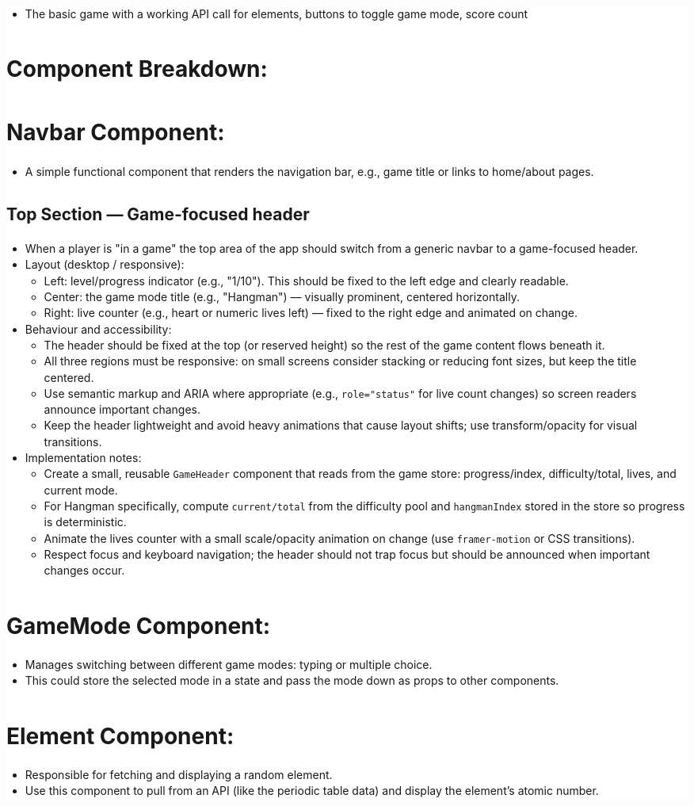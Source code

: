 - The basic game with a working API call for elements, buttons to toggle game mode, score count

# Component Breakdown:

# Navbar Component:

- A simple functional component that renders the navigation bar, e.g., game title or links to home/about pages.

## Top Section — Game-focused header

- When a player is "in a game" the top area of the app should switch from a generic navbar to a game-focused header.
- Layout (desktop / responsive):
  - Left: level/progress indicator (e.g., "1/10"). This should be fixed to the left edge and clearly readable.
  - Center: the game mode title (e.g., "Hangman") — visually prominent, centered horizontally.
  - Right: live counter (e.g., heart or numeric lives left) — fixed to the right edge and animated on change.
- Behaviour and accessibility:
  - The header should be fixed at the top (or reserved height) so the rest of the game content flows beneath it.
  - All three regions must be responsive: on small screens consider stacking or reducing font sizes, but keep the title centered.
  - Use semantic markup and ARIA where appropriate (e.g., `role="status"` for live count changes) so screen readers announce important changes.
  - Keep the header lightweight and avoid heavy animations that cause layout shifts; use transform/opacity for visual transitions.
- Implementation notes:
  - Create a small, reusable `GameHeader` component that reads from the game store: progress/index, difficulty/total, lives, and current mode.
  - For Hangman specifically, compute `current/total` from the difficulty pool and `hangmanIndex` stored in the store so progress is deterministic.
  - Animate the lives counter with a small scale/opacity animation on change (use `framer-motion` or CSS transitions).
  - Respect focus and keyboard navigation; the header should not trap focus but should be announced when important changes occur.

# GameMode Component:

- Manages switching between different game modes: typing or multiple choice.
- This could store the selected mode in a state and pass the mode down as props to other components.

# Element Component:

- Responsible for fetching and displaying a random element.
- Use this component to pull from an API (like the periodic table data) and display the element’s atomic number.
